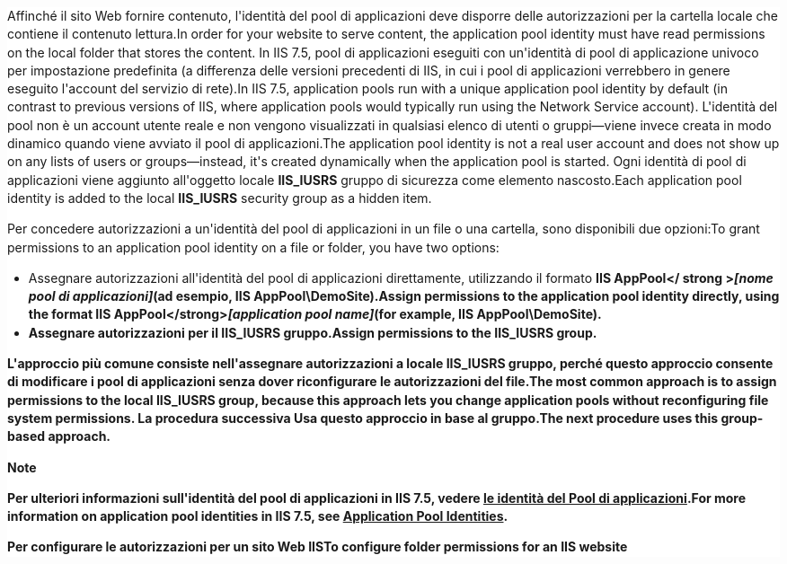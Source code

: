 <span data-ttu-id="6d0a7-267">Affinché il sito Web fornire contenuto, l'identità del pool di applicazioni deve disporre delle autorizzazioni per la cartella locale che contiene il contenuto lettura.</span><span class="sxs-lookup"><span data-stu-id="6d0a7-267">In order for your website to serve content, the application pool identity must have read permissions on the local folder that stores the content.</span></span> <span data-ttu-id="6d0a7-268">In IIS 7.5, pool di applicazioni eseguiti con un'identità di pool di applicazione univoco per impostazione predefinita (a differenza delle versioni precedenti di IIS, in cui i pool di applicazioni verrebbero in genere eseguito l'account del servizio di rete).</span><span class="sxs-lookup"><span data-stu-id="6d0a7-268">In IIS 7.5, application pools run with a unique application pool identity by default (in contrast to previous versions of IIS, where application pools would typically run using the Network Service account).</span></span> <span data-ttu-id="6d0a7-269">L'identità del pool non è un account utente reale e non vengono visualizzati in qualsiasi elenco di utenti o gruppi&#x2014;viene invece creata in modo dinamico quando viene avviato il pool di applicazioni.</span><span class="sxs-lookup"><span data-stu-id="6d0a7-269">The application pool identity is not a real user account and does not show up on any lists of users or groups&#x2014;instead, it's created dynamically when the application pool is started.</span></span> <span data-ttu-id="6d0a7-270">Ogni identità di pool di applicazioni viene aggiunto all'oggetto locale **IIS\_IUSRS** gruppo di sicurezza come elemento nascosto.</span><span class="sxs-lookup"><span data-stu-id="6d0a7-270">Each application pool identity is added to the local **IIS\_IUSRS** security group as a hidden item.</span></span>

<span data-ttu-id="6d0a7-271">Per concedere autorizzazioni a un'identità del pool di applicazioni in un file o una cartella, sono disponibili due opzioni:</span><span class="sxs-lookup"><span data-stu-id="6d0a7-271">To grant permissions to an application pool identity on a file or folder, you have two options:</span></span>

- <span data-ttu-id="6d0a7-272">Assegnare autorizzazioni all'identità del pool di applicazioni direttamente, utilizzando il formato <strong>IIS AppPool\</ strong ><em>[nome pool di applicazioni]</em>(ad esempio, <strong>IIS AppPool\DemoSite</strong>).</span><span class="sxs-lookup"><span data-stu-id="6d0a7-272">Assign permissions to the application pool identity directly, using the format <strong>IIS AppPool\</strong><em>[application pool name]</em>(for example, <strong>IIS AppPool\DemoSite</strong>).</span></span>
- <span data-ttu-id="6d0a7-273">Assegnare autorizzazioni per il **IIS\_IUSRS** gruppo.</span><span class="sxs-lookup"><span data-stu-id="6d0a7-273">Assign permissions to the **IIS\_IUSRS** group.</span></span>

<span data-ttu-id="6d0a7-274">L'approccio più comune consiste nell'assegnare autorizzazioni a locale **IIS\_IUSRS** gruppo, perché questo approccio consente di modificare i pool di applicazioni senza dover riconfigurare le autorizzazioni del file.</span><span class="sxs-lookup"><span data-stu-id="6d0a7-274">The most common approach is to assign permissions to the local **IIS\_IUSRS** group, because this approach lets you change application pools without reconfiguring file system permissions.</span></span> <span data-ttu-id="6d0a7-275">La procedura successiva Usa questo approccio in base al gruppo.</span><span class="sxs-lookup"><span data-stu-id="6d0a7-275">The next procedure uses this group-based approach.</span></span>

> [!NOTE]
> <span data-ttu-id="6d0a7-276">Per ulteriori informazioni sull'identità del pool di applicazioni in IIS 7.5, vedere [le identità del Pool di applicazioni](https://go.microsoft.com/?linkid=9805123).</span><span class="sxs-lookup"><span data-stu-id="6d0a7-276">For more information on application pool identities in IIS 7.5, see [Application Pool Identities](https://go.microsoft.com/?linkid=9805123).</span></span>


<span data-ttu-id="6d0a7-277">**Per configurare le autorizzazioni per un sito Web IIS**</span><span class="sxs-lookup"><span data-stu-id="6d0a7-277">**To configure folder permissions for an IIS website**</span></span>
